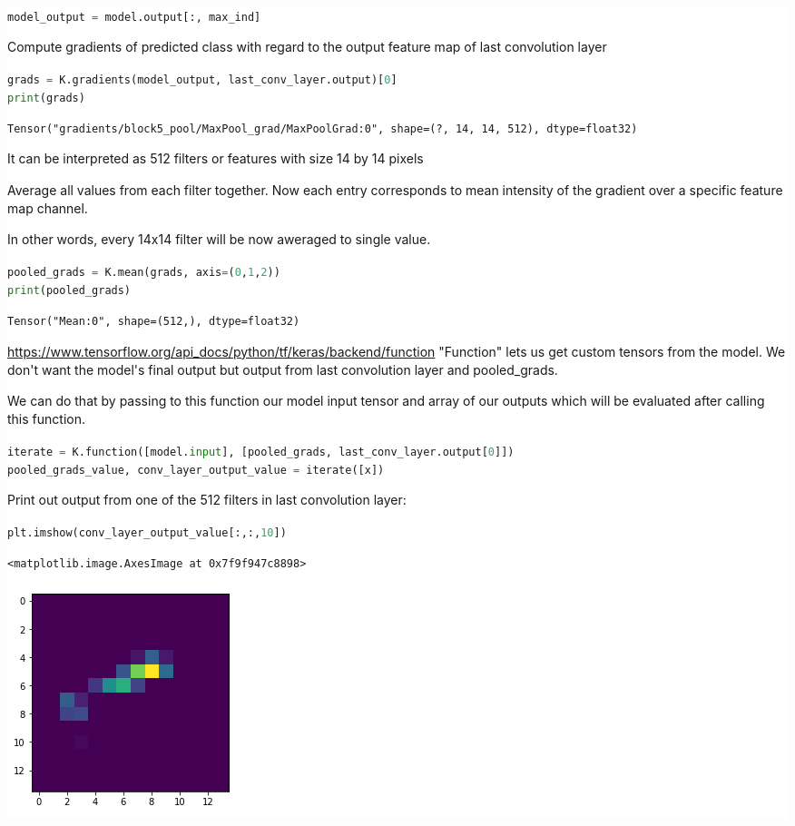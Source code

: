 
```python
model_output = model.output[:, max_ind]
```

Compute gradients of predicted class with regard to the output feature map of last convolution layer


```python
grads = K.gradients(model_output, last_conv_layer.output)[0]
print(grads)
```

    Tensor("gradients/block5_pool/MaxPool_grad/MaxPoolGrad:0", shape=(?, 14, 14, 512), dtype=float32)


It can be interpreted as 512 filters or features with size 14 by 14 pixels

Average all values from each filter together. Now each entry corresponds to mean intensity of the gradient over a specific feature map channel. 

In other words, every 14x14 filter will be now aweraged to single value.


```python
pooled_grads = K.mean(grads, axis=(0,1,2))
print(pooled_grads)
```

    Tensor("Mean:0", shape=(512,), dtype=float32)


<https://www.tensorflow.org/api_docs/python/tf/keras/backend/function>
"Function" lets us get custom tensors from the model. We don't want the model's final output but output from last convolution layer and pooled_grads.

We can do that by passing to this function our model input tensor and array of our outputs which will be evaluated after calling this function.


```python
iterate = K.function([model.input], [pooled_grads, last_conv_layer.output[0]])
pooled_grads_value, conv_layer_output_value = iterate([x])
```

Print out output from one of the 512 filters in last convolution layer:


```python
plt.imshow(conv_layer_output_value[:,:,10])
```




    <matplotlib.image.AxesImage at 0x7f9f947c8898>




![png](/assets/img/experiments/cnn_heatmap/output_34_1.png)
